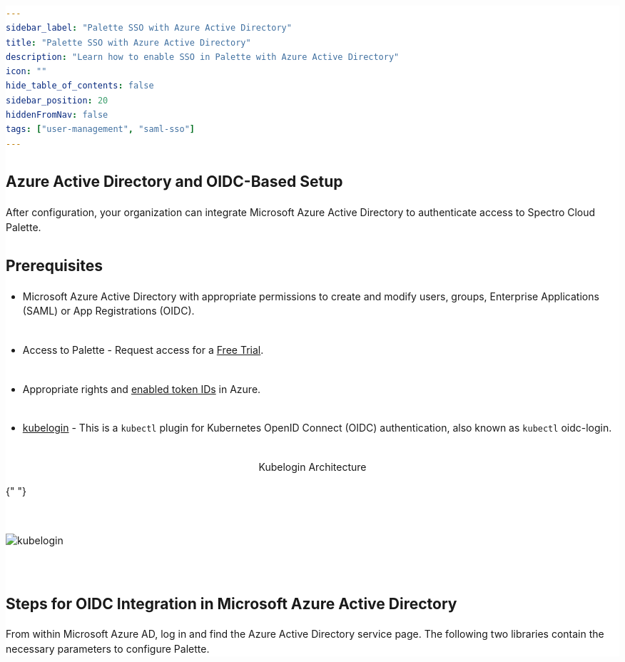 ```yaml
---
sidebar_label: "Palette SSO with Azure Active Directory"
title: "Palette SSO with Azure Active Directory"
description: "Learn how to enable SSO in Palette with Azure Active Directory"
icon: ""
hide_table_of_contents: false
sidebar_position: 20
hiddenFromNav: false
tags: ["user-management", "saml-sso"]
---
```


## Azure Active Directory and OIDC-Based Setup

After configuration, your organization can integrate Microsoft Azure Active Directory to authenticate access to Spectro
Cloud Palette.

## Prerequisites

- Microsoft Azure Active Directory with appropriate permissions to create and modify users, groups, Enterprise
  Applications (SAML) or App Registrations (OIDC).<p></p><br />
- Access to Palette - Request access for a [Free Trial](../../getting-started/palette-freemium.md).<p></p><br />
- Appropriate rights and
  [enabled token IDs](https://docs.microsoft.com/en-us/azure/active-directory/develop/v2-protocols-oidc#enable-id-tokens)
  in Azure.<p></p><br />
- [kubelogin](https://github.com/int128/kubelogin) - This is a `kubectl` plugin for Kubernetes OpenID Connect (OIDC)
  authentication, also known as `kubectl` oidc-login.

<br />

<center> Kubelogin Architecture</center>

{" "}

<br />

![kubelogin](https://github.com/int128/kubelogin/raw/master/docs/credential-plugin-diagram.svg "Credential Plugin Diagram from kubelogin")

<br />

## Steps for OIDC Integration in Microsoft Azure Active Directory

From within Microsoft Azure AD, log in and find the Azure Active Directory service page. The following two libraries
contain the necessary parameters to configure Palette.
